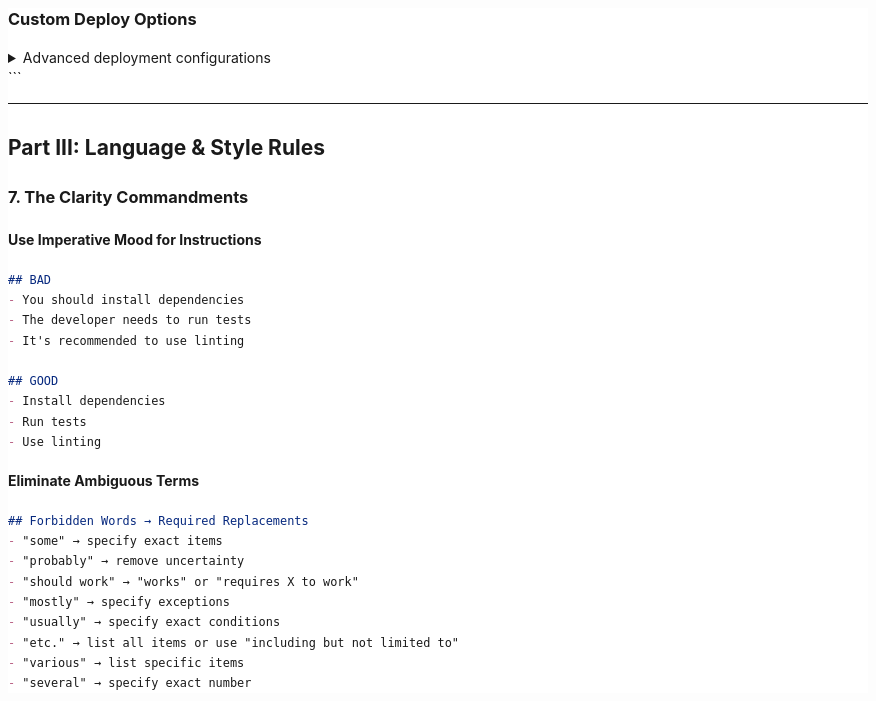 ### Custom Deploy Options
<details><summary>Advanced deployment configurations</summary></details>
```

---

## Part III: Language & Style Rules

### 7. The Clarity Commandments

#### Use Imperative Mood for Instructions
```markdown
## BAD
- You should install dependencies
- The developer needs to run tests
- It's recommended to use linting

## GOOD
- Install dependencies
- Run tests
- Use linting
```

#### Eliminate Ambiguous Terms
```markdown
## Forbidden Words → Required Replacements
- "some" → specify exact items
- "probably" → remove uncertainty
- "should work" → "works" or "requires X to work"
- "mostly" → specify exceptions
- "usually" → specify exact conditions
- "etc." → list all items or use "including but not limited to"
- "various" → list specific items
- "several" → specify exact number
```
